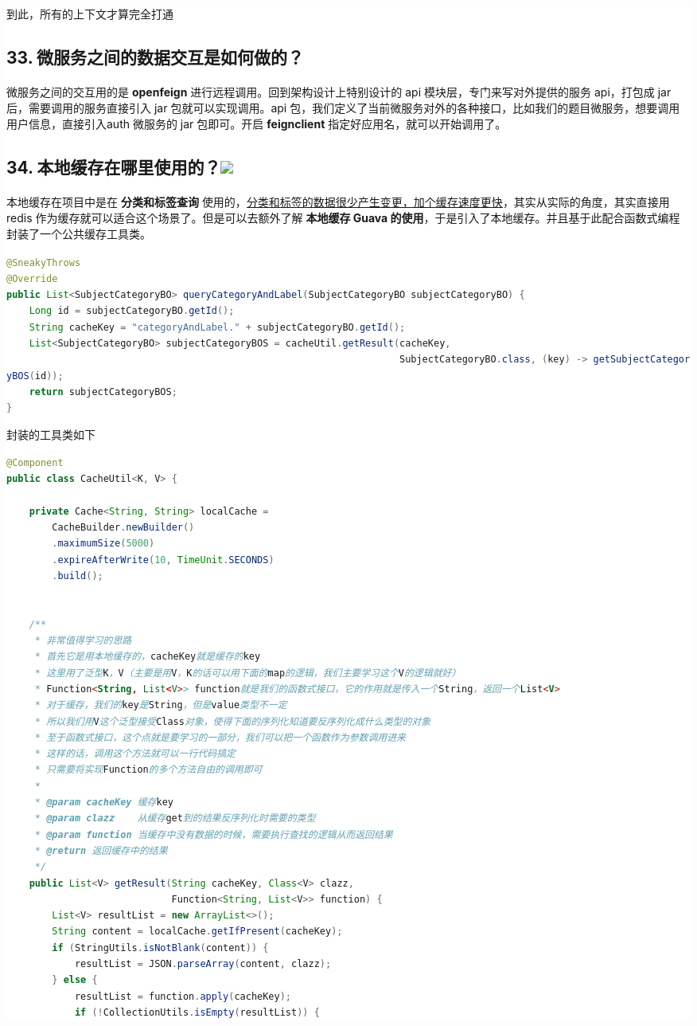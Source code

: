 到此，所有的上下文才算完全打通

## 33. 微服务之间的数据交互是如何做的？

微服务之间的交互用的是 **openfeign** 进行远程调用。回到架构设计上特别设计的 api 模块层，专门来写对外提供的服务 api，打包成
jar 后，需要调用的服务直接引入 jar 包就可以实现调用。api 包，我们定义了当前微服务对外的各种接口，比如我们的题目微服务，想要调用用户信息，直接引入auth 微服务的 jar 包即可。开启 **feignclient** 指定好应用名，就可以开始调用了。

## 34. 本地缓存在哪里使用的？![](https://img.shields.io/badge/中等-orange)

本地缓存在项目中是在 **分类和标签查询** 使用的，<u>分类和标签的数据很少产生变更，加个缓存速度更快</u>，其实从实际的角度，其实直接用redis 作为缓存就可以适合这个场景了。但是可以去额外了解 **本地缓存 Guava 的使用**，于是引入了本地缓存。并且基于此配合函数式编程封装了一个公共缓存工具类。

```java
@SneakyThrows
@Override
public List<SubjectCategoryBO> queryCategoryAndLabel(SubjectCategoryBO subjectCategoryBO) {
    Long id = subjectCategoryBO.getId();
    String cacheKey = "categoryAndLabel." + subjectCategoryBO.getId();
    List<SubjectCategoryBO> subjectCategoryBOS = cacheUtil.getResult(cacheKey,
                                                                     SubjectCategoryBO.class, (key) -> getSubjectCategoryBOS(id));
    return subjectCategoryBOS;
}
```

封装的工具类如下

```java
@Component
public class CacheUtil<K, V> {

    private Cache<String, String> localCache =
        CacheBuilder.newBuilder()
        .maximumSize(5000)
        .expireAfterWrite(10, TimeUnit.SECONDS)
        .build();


    /**
     * 非常值得学习的思路
     * 首先它是用本地缓存的，cacheKey就是缓存的key
     * 这里用了泛型K，V（主要是用V，K的话可以用下面的map的逻辑，我们主要学习这个V的逻辑就好）
     * Function<String, List<V>> function就是我们的函数式接口，它的作用就是传入一个String，返回一个List<V>
     * 对于缓存，我们的key是String，但是value类型不一定
     * 所以我们用V这个泛型接受Class对象，使得下面的序列化知道要反序列化成什么类型的对象
     * 至于函数式接口，这个点就是要学习的一部分，我们可以把一个函数作为参数调用进来
     * 这样的话，调用这个方法就可以一行代码搞定
     * 只需要将实现Function的多个方法自由的调用即可
     *
     * @param cacheKey 缓存key
     * @param clazz    从缓存get到的结果反序列化时需要的类型
     * @param function 当缓存中没有数据的时候，需要执行查找的逻辑从而返回结果
     * @return 返回缓存中的结果
     */
    public List<V> getResult(String cacheKey, Class<V> clazz,
                             Function<String, List<V>> function) {
        List<V> resultList = new ArrayList<>();
        String content = localCache.getIfPresent(cacheKey);
        if (StringUtils.isNotBlank(content)) {
            resultList = JSON.parseArray(content, clazz);
        } else {
            resultList = function.apply(cacheKey);
            if (!CollectionUtils.isEmpty(resultList)) {
```